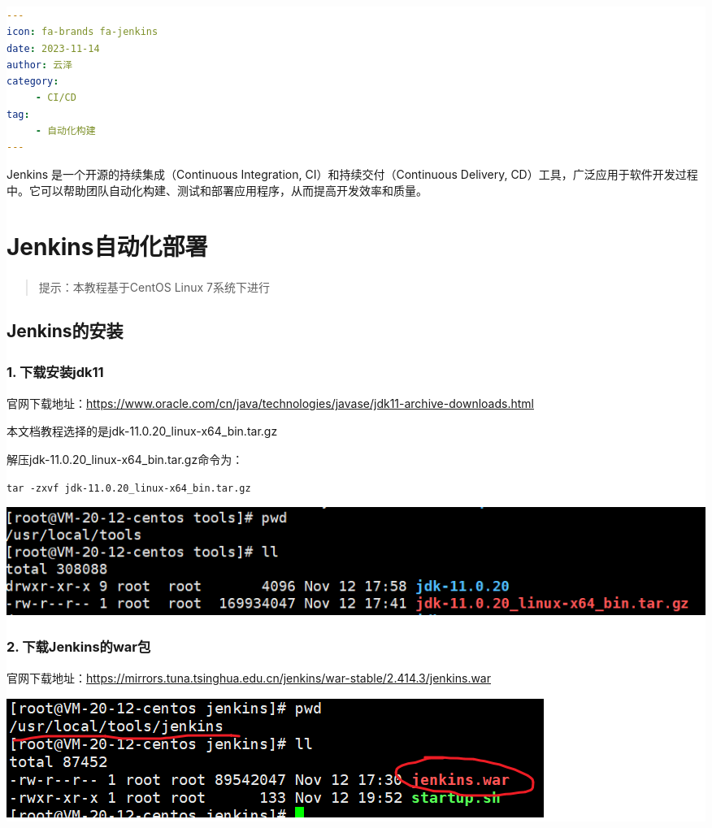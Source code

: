 ```yaml
---
icon: fa-brands fa-jenkins
date: 2023-11-14
author: 云泽
category:
     - CI/CD
tag:
     - 自动化构建
---
```


Jenkins 是一个开源的持续集成（Continuous Integration, CI）和持续交付（Continuous Delivery, CD）工具，广泛应用于软件开发过程中。它可以帮助团队自动化构建、测试和部署应用程序，从而提高开发效率和质量。



# Jenkins自动化部署

> 提示：本教程基于CentOS Linux 7系统下进行

## Jenkins的安装

### 1. 下载安装jdk11

   官网下载地址：https://www.oracle.com/cn/java/technologies/javase/jdk11-archive-downloads.html

   本文档教程选择的是jdk-11.0.20_linux-x64_bin.tar.gz

   解压jdk-11.0.20_linux-x64_bin.tar.gz命令为：

   ```shell
   tar -zxvf jdk-11.0.20_linux-x64_bin.tar.gz
   ```

   ![image-20231114235650898](images/image-20231114235650898.png)

### 2. 下载Jenkins的war包

   官网下载地址：https://mirrors.tuna.tsinghua.edu.cn/jenkins/war-stable/2.414.3/jenkins.war

   ![image-20231114235425525](images/image-20231114235425525.png)
